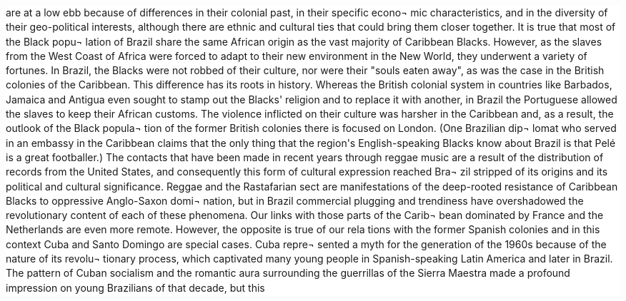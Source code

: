 are at a low ebb because of differences in
their colonial past, in their specific econo¬
mic characteristics, and in the diversity of
their geo-political interests, although
there are ethnic and cultural ties that
could bring them closer together.
It is true that most of the Black popu¬
lation of Brazil share the same African
origin as the vast majority of Caribbean
Blacks. However, as the slaves from the
West Coast of Africa were forced to
adapt to their new environment in the
New World, they underwent a variety of
fortunes. In Brazil, the Blacks were not
robbed of their culture, nor were their
"souls eaten away", as was the case in the
British colonies of the Caribbean.
This difference has its roots in history.
Whereas the British colonial system in
countries like Barbados, Jamaica and
Antigua even sought to stamp out the
Blacks' religion and to replace it with
another, in Brazil the Portuguese allowed
the slaves to keep their African customs.
The violence inflicted on their culture
was harsher in the Caribbean and, as a
result, the outlook of the Black popula¬
tion of the former British colonies there is
focused on London. (One Brazilian dip¬
lomat who served in an embassy in the
Caribbean claims that the only thing that
the region's English-speaking Blacks
know about Brazil is that Pelé is a great
footballer.)
The contacts that have been made in
recent years through reggae music are a
result of the distribution of records from
the United States, and consequently this
form of cultural expression reached Bra¬
zil stripped of its origins and its political
and cultural significance. Reggae and the
Rastafarian sect are manifestations of the
deep-rooted resistance of Caribbean
Blacks to oppressive Anglo-Saxon domi¬
nation, but in Brazil commercial plugging
and trendiness have overshadowed the
revolutionary content of each of these
phenomena.
Our links with those parts of the Carib¬
bean dominated by France and the
Netherlands are even more remote.
However, the opposite is true of our rela
tions with the former Spanish colonies
and in this context Cuba and Santo
Domingo are special cases. Cuba repre¬
sented a myth for the generation of the
1960s because of the nature of its revolu¬
tionary process, which captivated many
young people in Spanish-speaking Latin
America and later in Brazil. The pattern
of Cuban socialism and the romantic aura
surrounding the guerrillas of the Sierra
Maestra made a profound impression on
young Brazilians of that decade, but this
